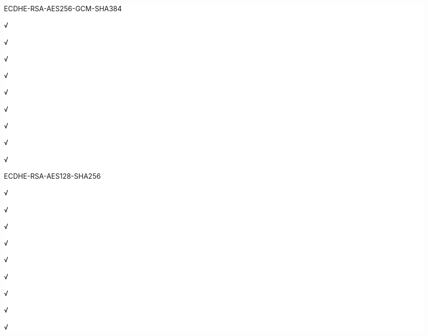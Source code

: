 <tr id="row9591165161611"><td class="cellrowborder" valign="top" width="20.453863840847745%" headers="mcps1.2.11.1.1 "><p id="p1591251161616"><a name="p1591251161616"></a><a name="p1591251161616"></a>ECDHE-RSA-AES256-GCM-SHA384</p>
</td>
<td class="cellrowborder" valign="top" width="8.187543736878936%" headers="mcps1.2.11.1.2 "><p id="p15916517169"><a name="p15916517169"></a><a name="p15916517169"></a>√</p>
</td>
<td class="cellrowborder" valign="top" width="7.807657702689194%" headers="mcps1.2.11.1.3 "><p id="p859195171613"><a name="p859195171613"></a><a name="p859195171613"></a>√</p>
</td>
<td class="cellrowborder" valign="top" width="8.367489753074079%" headers="mcps1.2.11.1.4 "><p id="p55911551151611"><a name="p55911551151611"></a><a name="p55911551151611"></a>√</p>
</td>
<td class="cellrowborder" valign="top" width="8.007597720683796%" headers="mcps1.2.11.1.5 "><p id="p1153191795214"><a name="p1153191795214"></a><a name="p1153191795214"></a>√</p>
</td>
<td class="cellrowborder" valign="top" width="8.257522743177049%" headers="mcps1.2.11.1.6 "><p id="p959135121615"><a name="p959135121615"></a><a name="p959135121615"></a>√</p>
</td>
<td class="cellrowborder" valign="top" width="9.617114865540339%" headers="mcps1.2.11.1.7 "><p id="p10591351121616"><a name="p10591351121616"></a><a name="p10591351121616"></a>√</p>
</td>
<td class="cellrowborder" valign="top" width="9.89703089073278%" headers="mcps1.2.11.1.8 "><p id="p95919519161"><a name="p95919519161"></a><a name="p95919519161"></a>√</p>
</td>
<td class="cellrowborder" valign="top" width="8.107567729681096%" headers="mcps1.2.11.1.9 "><p id="p959117510168"><a name="p959117510168"></a><a name="p959117510168"></a>√</p>
</td>
<td class="cellrowborder" valign="top" width="11.296611016694992%" headers="mcps1.2.11.1.10 "><p id="p102541942015"><a name="p102541942015"></a><a name="p102541942015"></a>√</p>
</td>
</tr>
<tr id="row459175115168"><td class="cellrowborder" valign="top" width="20.453863840847745%" headers="mcps1.2.11.1.1 "><p id="p1359165121612"><a name="p1359165121612"></a><a name="p1359165121612"></a>ECDHE-RSA-AES128-SHA256</p>
</td>
<td class="cellrowborder" valign="top" width="8.187543736878936%" headers="mcps1.2.11.1.2 "><p id="p45914513167"><a name="p45914513167"></a><a name="p45914513167"></a>√</p>
</td>
<td class="cellrowborder" valign="top" width="7.807657702689194%" headers="mcps1.2.11.1.3 "><p id="p6591851181610"><a name="p6591851181610"></a><a name="p6591851181610"></a>√</p>
</td>
<td class="cellrowborder" valign="top" width="8.367489753074079%" headers="mcps1.2.11.1.4 "><p id="p115911451161619"><a name="p115911451161619"></a><a name="p115911451161619"></a>√</p>
</td>
<td class="cellrowborder" valign="top" width="8.007597720683796%" headers="mcps1.2.11.1.5 "><p id="p4217141710521"><a name="p4217141710521"></a><a name="p4217141710521"></a>√</p>
</td>
<td class="cellrowborder" valign="top" width="8.257522743177049%" headers="mcps1.2.11.1.6 "><p id="p1059245111619"><a name="p1059245111619"></a><a name="p1059245111619"></a>√</p>
</td>
<td class="cellrowborder" valign="top" width="9.617114865540339%" headers="mcps1.2.11.1.7 "><p id="p105923519165"><a name="p105923519165"></a><a name="p105923519165"></a>√</p>
</td>
<td class="cellrowborder" valign="top" width="9.89703089073278%" headers="mcps1.2.11.1.8 "><p id="p175921851171613"><a name="p175921851171613"></a><a name="p175921851171613"></a>√</p>
</td>
<td class="cellrowborder" valign="top" width="8.107567729681096%" headers="mcps1.2.11.1.9 "><p id="p45921051101620"><a name="p45921051101620"></a><a name="p45921051101620"></a>√</p>
</td>
<td class="cellrowborder" valign="top" width="11.296611016694992%" headers="mcps1.2.11.1.10 "><p id="p14341645114"><a name="p14341645114"></a><a name="p14341645114"></a>√</p>
</td>
</tr>